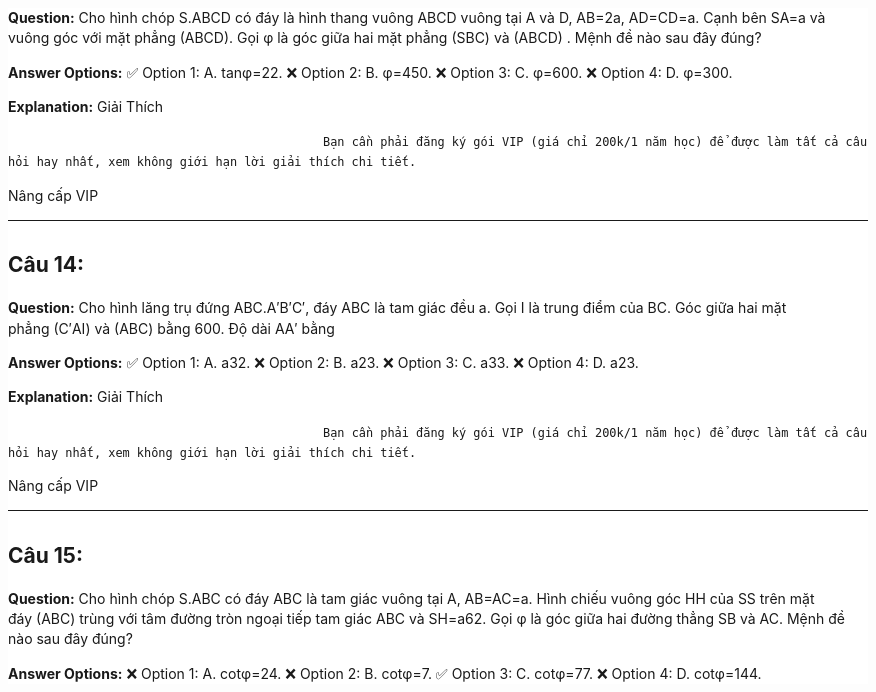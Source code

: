 **Question:** Cho hình chóp S.ABCD có đáy là hình thang vuông ABCD vuông tại A và D, AB=2a, AD=CD=a. Cạnh bên SA=a và vuông góc với mặt phẳng (ABCD). Gọi φ là góc giữa hai mặt phẳng (SBC) và (ABCD) . Mệnh đề nào sau đây đúng?

**Answer Options:**
✅ Option 1: A. tanφ=22.
❌ Option 2: B. φ=450.
❌ Option 3: C. φ=600.
❌ Option 4: D. φ=300.

**Explanation:** Giải Thích




                                                Bạn cần phải đăng ký gói VIP (giá chỉ 200k/1 năm học) để được làm tất cả câu hỏi hay nhất, xem không giới hạn lời giải thích chi tiết.
                                            

Nâng cấp VIP

---

## Câu 14:

**Question:** Cho hình lăng trụ đứng ABC.A′B′C′, đáy ABC là tam giác đều a. Gọi I là trung điểm của BC. Góc giữa hai mặt phẳng (C′AI) và (ABC) bằng 600. Độ dài AA′ bằng

**Answer Options:**
✅ Option 1: A. a32.
❌ Option 2: B. a23.
❌ Option 3: C. a33.
❌ Option 4: D. a23.

**Explanation:** Giải Thích




                                                Bạn cần phải đăng ký gói VIP (giá chỉ 200k/1 năm học) để được làm tất cả câu hỏi hay nhất, xem không giới hạn lời giải thích chi tiết.
                                            

Nâng cấp VIP

---

## Câu 15:

**Question:** Cho hình chóp S.ABC có đáy ABC là tam giác vuông tại A, AB=AC=a. Hình chiếu vuông góc HH của SS trên mặt đáy (ABC) trùng với tâm đường tròn ngoại tiếp tam giác ABC và SH=a62. Gọi φ là góc giữa hai đường thẳng SB và AC. Mệnh đề nào sau đây đúng?

**Answer Options:**
❌ Option 1: A. cotφ=24.
❌ Option 2: B. cotφ=7.
✅ Option 3: C. cotφ=77.
❌ Option 4: D. cotφ=144.
